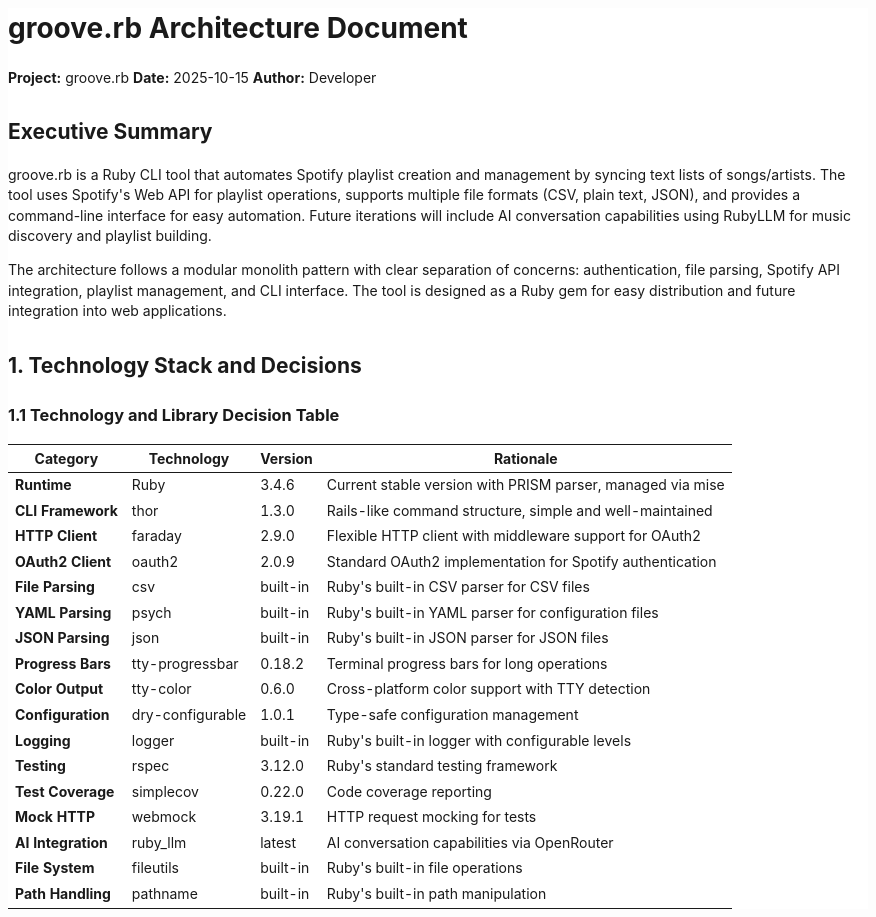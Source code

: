 # groove.rb Architecture Document

**Project:** groove.rb
**Date:** 2025-10-15
**Author:** Developer

## Executive Summary

groove.rb is a Ruby CLI tool that automates Spotify playlist creation and management by syncing text lists of songs/artists. The tool uses Spotify's Web API for playlist operations, supports multiple file formats (CSV, plain text, JSON), and provides a command-line interface for easy automation. Future iterations will include AI conversation capabilities using RubyLLM for music discovery and playlist building.

The architecture follows a modular monolith pattern with clear separation of concerns: authentication, file parsing, Spotify API integration, playlist management, and CLI interface. The tool is designed as a Ruby gem for easy distribution and future integration into web applications.

## 1. Technology Stack and Decisions

### 1.1 Technology and Library Decision Table

| Category | Technology | Version | Rationale |
|----------|------------|---------|-----------|
| **Runtime** | Ruby | 3.4.6 | Current stable version with PRISM parser, managed via mise |
| **CLI Framework** | thor | 1.3.0 | Rails-like command structure, simple and well-maintained |
| **HTTP Client** | faraday | 2.9.0 | Flexible HTTP client with middleware support for OAuth2 |
| **OAuth2 Client** | oauth2 | 2.0.9 | Standard OAuth2 implementation for Spotify authentication |
| **File Parsing** | csv | built-in | Ruby's built-in CSV parser for CSV files |
| **YAML Parsing** | psych | built-in | Ruby's built-in YAML parser for configuration files |
| **JSON Parsing** | json | built-in | Ruby's built-in JSON parser for JSON files |
| **Progress Bars** | tty-progressbar | 0.18.2 | Terminal progress bars for long operations |
| **Color Output** | tty-color | 0.6.0 | Cross-platform color support with TTY detection |
| **Configuration** | dry-configurable | 1.0.1 | Type-safe configuration management |
| **Logging** | logger | built-in | Ruby's built-in logger with configurable levels |
| **Testing** | rspec | 3.12.0 | Ruby's standard testing framework |
| **Test Coverage** | simplecov | 0.22.0 | Code coverage reporting |
| **Mock HTTP** | webmock | 3.19.1 | HTTP request mocking for tests |
| **AI Integration** | ruby_llm | latest | AI conversation capabilities via OpenRouter |
| **File System** | fileutils | built-in | Ruby's built-in file operations |
| **Path Handling** | pathname | built-in | Ruby's built-in path manipulation |
